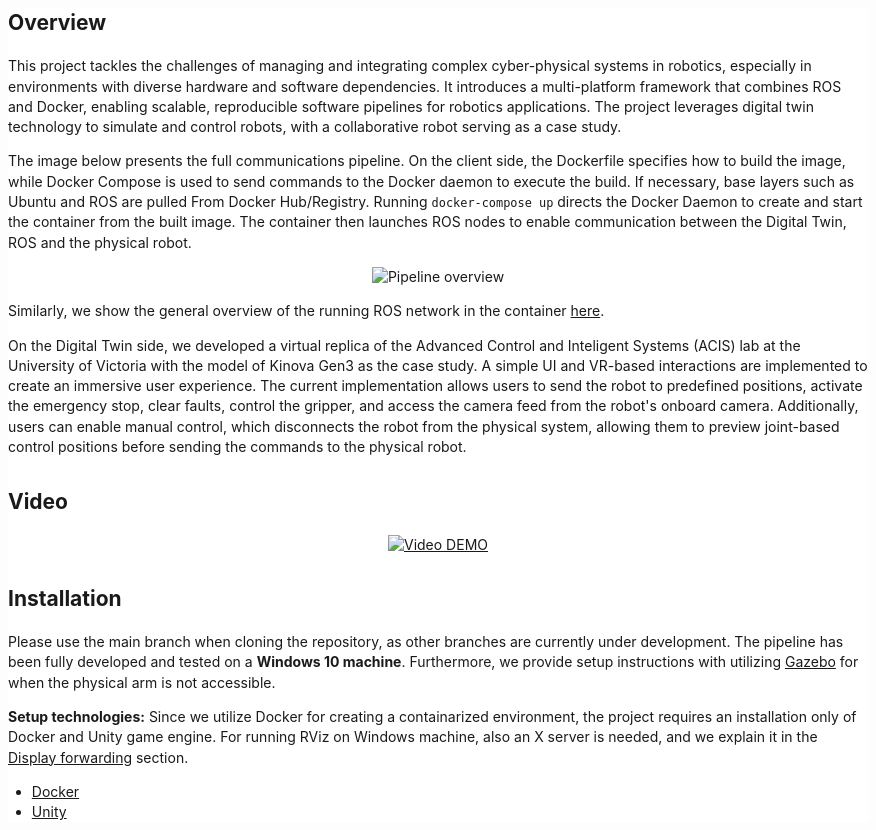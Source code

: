 ## Overview 

This project tackles the challenges of managing and integrating complex cyber-physical systems in robotics, especially in environments with diverse hardware and software dependencies. It introduces a multi-platform framework that combines ROS and Docker, enabling scalable, reproducible software pipelines for robotics applications. The project leverages digital twin technology to simulate and control robots, with a collaborative robot serving as a case study.

The image below presents the full communications pipeline. On the client side, the Dockerfile specifies how to build the image, while Docker Compose is used to send commands to the Docker daemon to execute the build. If necessary, base layers such as Ubuntu and ROS are pulled From Docker Hub/Registry. Running ``docker-compose up`` directs the Docker Daemon to create and start the container from the built image. The container then launches ROS nodes to enable communication between the Digital Twin, ROS and the physical robot.

<p align="center">
  <img src="media/ROS-Docker/ROS-DOCKER.png" alt="Pipeline overview" style="width: 80%; height: auto;">
</p>

Similarly, we show the general overview of the running ROS network in the container [here](https://github.com/ykarpi/Gen3-Immersive-Control/blob/main/media/ROS-Docker/ROS-Connections.png).

On the Digital Twin side, we developed a virtual replica of the Advanced Control and Inteligent Systems (ACIS) lab at the University of Victoria with the model of Kinova Gen3 as the case study. A simple UI and VR-based interactions are implemented to create an immersive user experience. The current implementation allows users to send the robot to predefined positions, activate the emergency stop, clear faults, control the gripper, and access the camera feed from the robot's onboard camera. Additionally, users can enable manual control, which disconnects the robot from the physical system, allowing them to preview joint-based control positions before sending the commands to the physical robot.

## Video 
<p  align="center">
    <a href="https://www.youtube.com/shorts/0D1qwkBagmg" target="_blank">
        <img src="media/Unity VR/Kinova-VR.png" alt="Video DEMO" style="width: 80%;" />
    </a>
</p>


## Installation
Please use the main branch when cloning the repository, as other branches are currently under development. The pipeline has been fully developed and tested on a **Windows 10 machine**. Furthermore, we provide setup instructions with utilizing [Gazebo](#gazebo-simulation) for when the physical arm is not accessible.

**Setup technologies:**
Since we utilize Docker for creating a containarized environment, the project requires an installation only of Docker and Unity game engine. For running RViz on Windows machine, also an X server is needed, and we explain it in the [Display forwarding](#display-forwarding) section.
- [Docker](https://www.docker.com/products/docker-desktop/)
- [Unity](https://unity.com/products/unity-engine)
